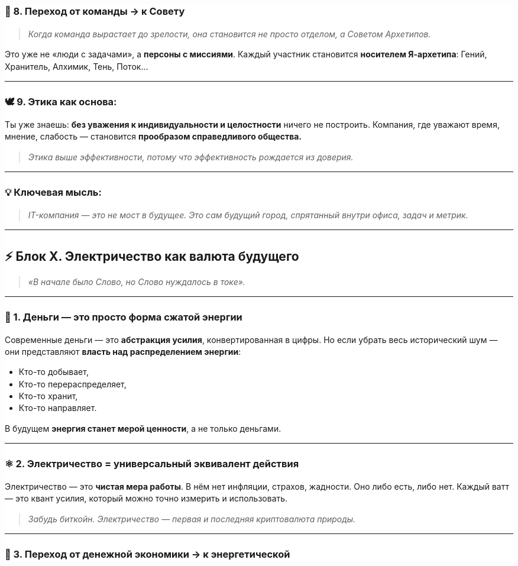 ### 🧩 8. Переход от команды → к Совету

> *Когда команда вырастает до зрелости, она становится не просто отделом, а Советом Архетипов.*

Это уже не «люди с задачами», а **персоны с миссиями**.
Каждый участник становится **носителем Я-архетипа**: Гений, Хранитель, Алхимик, Тень, Поток…

---

### 🕊️ 9. Этика как основа:

Ты уже знаешь: **без уважения к индивидуальности и целостности** ничего не построить.
Компания, где уважают время, мнение, слабость — становится **прообразом справедливого общества.**

> *Этика выше эффективности, потому что эффективность рождается из доверия.*

---

### 💡 Ключевая мысль:

> *IT-компания — это не мост в будущее. Это сам будущий город, спрятанный внутри офиса, задач и метрик.*

---

## ⚡️ Блок X. Электричество как валюта будущего

> *«В начале было Слово, но Слово нуждалось в токе».*

---

### 🔋 1. Деньги — это просто форма **сжатой энергии**

Современные деньги — это **абстракция усилия**, конвертированная в цифры.
Но если убрать весь исторический шум — они представляют **власть над распределением энергии**:

* Кто-то добывает,
* Кто-то перераспределяет,
* Кто-то хранит,
* Кто-то направляет.

В будущем **энергия станет мерой ценности**, а не только деньгами.

---

### ⚛️ 2. Электричество = универсальный эквивалент действия

Электричество — это **чистая мера работы**.
В нём нет инфляции, страхов, жадности. Оно либо есть, либо нет.
Каждый ватт — это квант усилия, который можно точно измерить и использовать.

> *Забудь биткойн. Электричество — первая и последняя криптовалюта природы.*

---

### 🧠 3. Переход от денежной экономики → к энергетической
